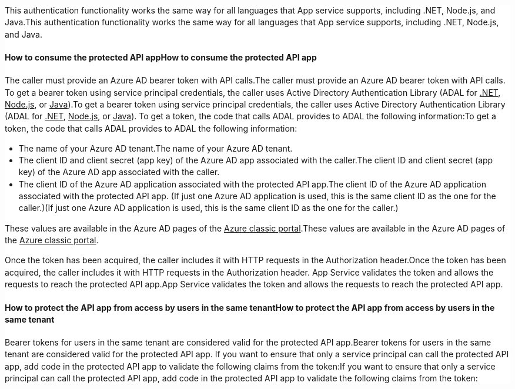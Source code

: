<span data-ttu-id="bddb9-139">This authentication functionality works the same way for all languages that App service supports, including .NET, Node.js, and Java.</span><span class="sxs-lookup"><span data-stu-id="bddb9-139">This authentication functionality works the same way for all languages that App service supports, including .NET, Node.js, and Java.</span></span> 

#### <a name="how-to-consume-the-protected-api-app"></a><span data-ttu-id="bddb9-140">How to consume the protected API app</span><span class="sxs-lookup"><span data-stu-id="bddb9-140">How to consume the protected API app</span></span>
<span data-ttu-id="bddb9-141">The caller must provide an Azure AD bearer token with API calls.</span><span class="sxs-lookup"><span data-stu-id="bddb9-141">The caller must provide an Azure AD bearer token with API calls.</span></span> <span data-ttu-id="bddb9-142">To get a bearer token using service principal credentials, the caller uses Active Directory Authentication Library (ADAL for [.NET](https://www.nuget.org/packages/Microsoft.IdentityModel.Clients.ActiveDirectory), [Node.js](https://github.com/AzureAD/azure-activedirectory-library-for-nodejs), or [Java](https://github.com/AzureAD/azure-activedirectory-library-for-java)).</span><span class="sxs-lookup"><span data-stu-id="bddb9-142">To get a bearer token using service principal credentials, the caller uses Active Directory Authentication Library (ADAL for [.NET](https://www.nuget.org/packages/Microsoft.IdentityModel.Clients.ActiveDirectory), [Node.js](https://github.com/AzureAD/azure-activedirectory-library-for-nodejs), or [Java](https://github.com/AzureAD/azure-activedirectory-library-for-java)).</span></span> <span data-ttu-id="bddb9-143">To get a token, the code that calls ADAL provides to ADAL the following information:</span><span class="sxs-lookup"><span data-stu-id="bddb9-143">To get a token, the code that calls ADAL provides to ADAL the following information:</span></span>

* <span data-ttu-id="bddb9-144">The name of your Azure AD tenant.</span><span class="sxs-lookup"><span data-stu-id="bddb9-144">The name of your Azure AD tenant.</span></span>
* <span data-ttu-id="bddb9-145">The client ID and client secret (app key) of the Azure AD app associated with the caller.</span><span class="sxs-lookup"><span data-stu-id="bddb9-145">The client ID and client secret (app key) of the Azure AD app associated with the caller.</span></span>
* <span data-ttu-id="bddb9-146">The client ID of the Azure AD application associated with the protected API app.</span><span class="sxs-lookup"><span data-stu-id="bddb9-146">The client ID of the Azure AD application associated with the protected API app.</span></span> <span data-ttu-id="bddb9-147">(If just one Azure AD application is used, this is the same client ID as the one for the caller.)</span><span class="sxs-lookup"><span data-stu-id="bddb9-147">(If just one Azure AD application is used, this is the same client ID as the one for the caller.)</span></span>

<span data-ttu-id="bddb9-148">These values are available in the Azure AD pages of the [Azure classic portal](https://manage.windowsazure.com/).</span><span class="sxs-lookup"><span data-stu-id="bddb9-148">These values are available in the Azure AD pages of the [Azure classic portal](https://manage.windowsazure.com/).</span></span>

<span data-ttu-id="bddb9-149">Once the token has been acquired, the caller includes it with HTTP requests in the Authorization header.</span><span class="sxs-lookup"><span data-stu-id="bddb9-149">Once the token has been acquired, the caller includes it with HTTP requests in the Authorization header.</span></span>  <span data-ttu-id="bddb9-150">App Service validates the token and allows the requests to reach the protected API app.</span><span class="sxs-lookup"><span data-stu-id="bddb9-150">App Service validates the token and allows the requests to reach the protected API app.</span></span>

#### <a name="how-to-protect-the-api-app-from-access-by-users-in-the-same-tenant"></a><span data-ttu-id="bddb9-151">How to protect the API app from access by users in the same tenant</span><span class="sxs-lookup"><span data-stu-id="bddb9-151">How to protect the API app from access by users in the same tenant</span></span>
<span data-ttu-id="bddb9-152">Bearer tokens for users in the same tenant are considered valid for the protected API app.</span><span class="sxs-lookup"><span data-stu-id="bddb9-152">Bearer tokens for users in the same tenant are considered valid for the protected API app.</span></span>  <span data-ttu-id="bddb9-153">If you want to ensure that only a service principal can call the protected API app, add code in the protected API app to validate the following claims from the token:</span><span class="sxs-lookup"><span data-stu-id="bddb9-153">If you want to ensure that only a service principal can call the protected API app, add code in the protected API app to validate the following claims from the token:</span></span>
